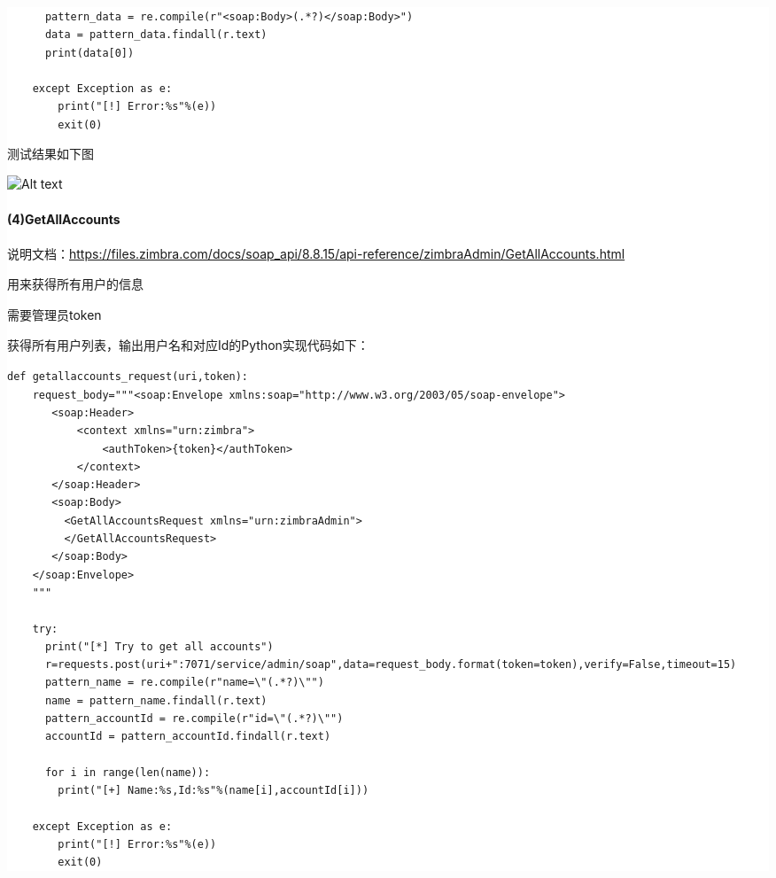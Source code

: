 ```
      pattern_data = re.compile(r"<soap:Body>(.*?)</soap:Body>")
      data = pattern_data.findall(r.text)
      print(data[0])
      
    except Exception as e:
        print("[!] Error:%s"%(e))
        exit(0)
```

测试结果如下图

![Alt text](https://raw.githubusercontent.com/3gstudent/BlogPic/master/2020-4-1/4-3.png)

#### (4)GetAllAccounts

说明文档：https://files.zimbra.com/docs/soap_api/8.8.15/api-reference/zimbraAdmin/GetAllAccounts.html

用来获得所有用户的信息

需要管理员token

获得所有用户列表，输出用户名和对应Id的Python实现代码如下：

```
def getallaccounts_request(uri,token):
    request_body="""<soap:Envelope xmlns:soap="http://www.w3.org/2003/05/soap-envelope">
       <soap:Header>
           <context xmlns="urn:zimbra">
               <authToken>{token}</authToken>
           </context>
       </soap:Header>
       <soap:Body>
         <GetAllAccountsRequest xmlns="urn:zimbraAdmin">
         </GetAllAccountsRequest>
       </soap:Body>
    </soap:Envelope>
    """
    
    try:
      print("[*] Try to get all accounts")
      r=requests.post(uri+":7071/service/admin/soap",data=request_body.format(token=token),verify=False,timeout=15)
      pattern_name = re.compile(r"name=\"(.*?)\"")
      name = pattern_name.findall(r.text)
      pattern_accountId = re.compile(r"id=\"(.*?)\"")
      accountId = pattern_accountId.findall(r.text)
      
      for i in range(len(name)):
        print("[+] Name:%s,Id:%s"%(name[i],accountId[i]))

    except Exception as e:
        print("[!] Error:%s"%(e))
        exit(0)
```
